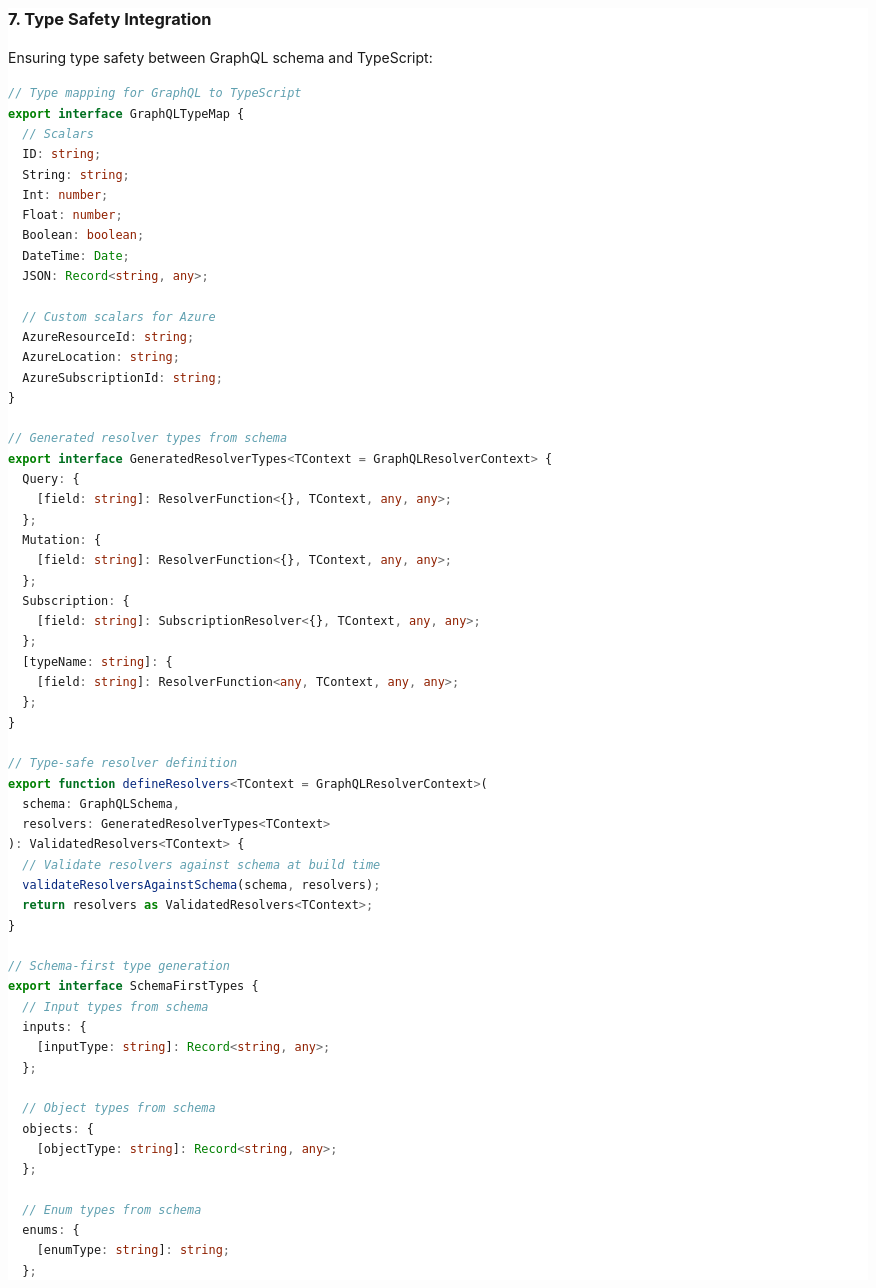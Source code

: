 ### 7. Type Safety Integration

Ensuring type safety between GraphQL schema and TypeScript:

```typescript
// Type mapping for GraphQL to TypeScript
export interface GraphQLTypeMap {
  // Scalars
  ID: string;
  String: string;
  Int: number;
  Float: number;
  Boolean: boolean;
  DateTime: Date;
  JSON: Record<string, any>;

  // Custom scalars for Azure
  AzureResourceId: string;
  AzureLocation: string;
  AzureSubscriptionId: string;
}

// Generated resolver types from schema
export interface GeneratedResolverTypes<TContext = GraphQLResolverContext> {
  Query: {
    [field: string]: ResolverFunction<{}, TContext, any, any>;
  };
  Mutation: {
    [field: string]: ResolverFunction<{}, TContext, any, any>;
  };
  Subscription: {
    [field: string]: SubscriptionResolver<{}, TContext, any, any>;
  };
  [typeName: string]: {
    [field: string]: ResolverFunction<any, TContext, any, any>;
  };
}

// Type-safe resolver definition
export function defineResolvers<TContext = GraphQLResolverContext>(
  schema: GraphQLSchema,
  resolvers: GeneratedResolverTypes<TContext>
): ValidatedResolvers<TContext> {
  // Validate resolvers against schema at build time
  validateResolversAgainstSchema(schema, resolvers);
  return resolvers as ValidatedResolvers<TContext>;
}

// Schema-first type generation
export interface SchemaFirstTypes {
  // Input types from schema
  inputs: {
    [inputType: string]: Record<string, any>;
  };

  // Object types from schema
  objects: {
    [objectType: string]: Record<string, any>;
  };

  // Enum types from schema
  enums: {
    [enumType: string]: string;
  };
```